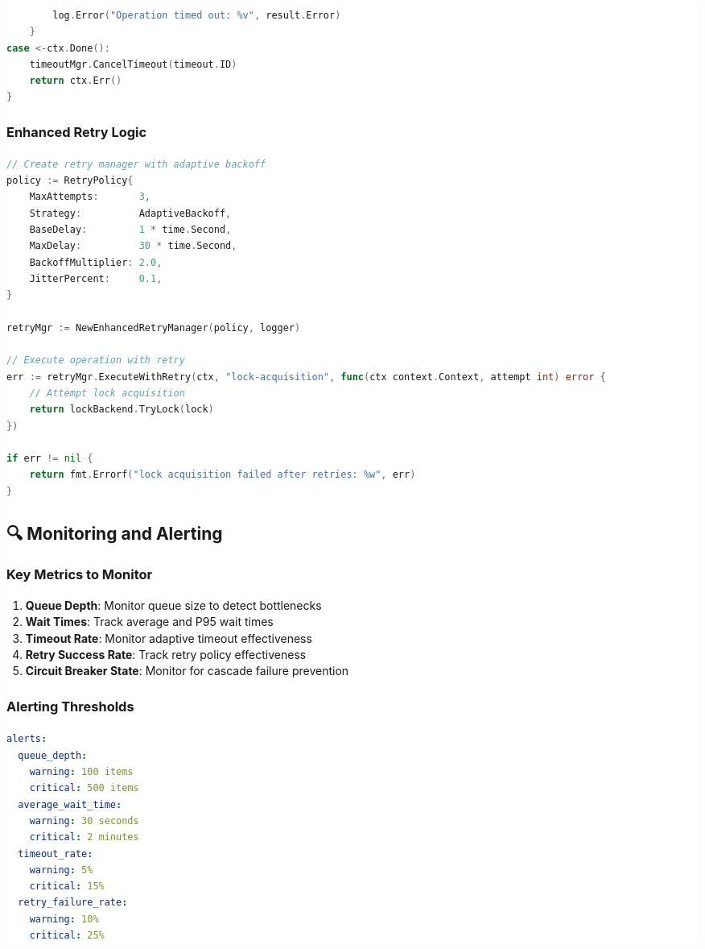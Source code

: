 ```go
        log.Error("Operation timed out: %v", result.Error)
    }
case <-ctx.Done():
    timeoutMgr.CancelTimeout(timeout.ID)
    return ctx.Err()
}
```

### Enhanced Retry Logic

```go
// Create retry manager with adaptive backoff
policy := RetryPolicy{
    MaxAttempts:       3,
    Strategy:          AdaptiveBackoff,
    BaseDelay:         1 * time.Second,
    MaxDelay:          30 * time.Second,
    BackoffMultiplier: 2.0,
    JitterPercent:     0.1,
}

retryMgr := NewEnhancedRetryManager(policy, logger)

// Execute operation with retry
err := retryMgr.ExecuteWithRetry(ctx, "lock-acquisition", func(ctx context.Context, attempt int) error {
    // Attempt lock acquisition
    return lockBackend.TryLock(lock)
})

if err != nil {
    return fmt.Errorf("lock acquisition failed after retries: %w", err)
}
```

## 🔍 Monitoring and Alerting

### Key Metrics to Monitor

1. **Queue Depth**: Monitor queue size to detect bottlenecks
2. **Wait Times**: Track average and P95 wait times
3. **Timeout Rate**: Monitor adaptive timeout effectiveness
4. **Retry Success Rate**: Track retry policy effectiveness
5. **Circuit Breaker State**: Monitor for cascade failure prevention

### Alerting Thresholds

```yaml
alerts:
  queue_depth:
    warning: 100 items
    critical: 500 items
  average_wait_time:
    warning: 30 seconds
    critical: 2 minutes
  timeout_rate:
    warning: 5%
    critical: 15%
  retry_failure_rate:
    warning: 10%
    critical: 25%
```
